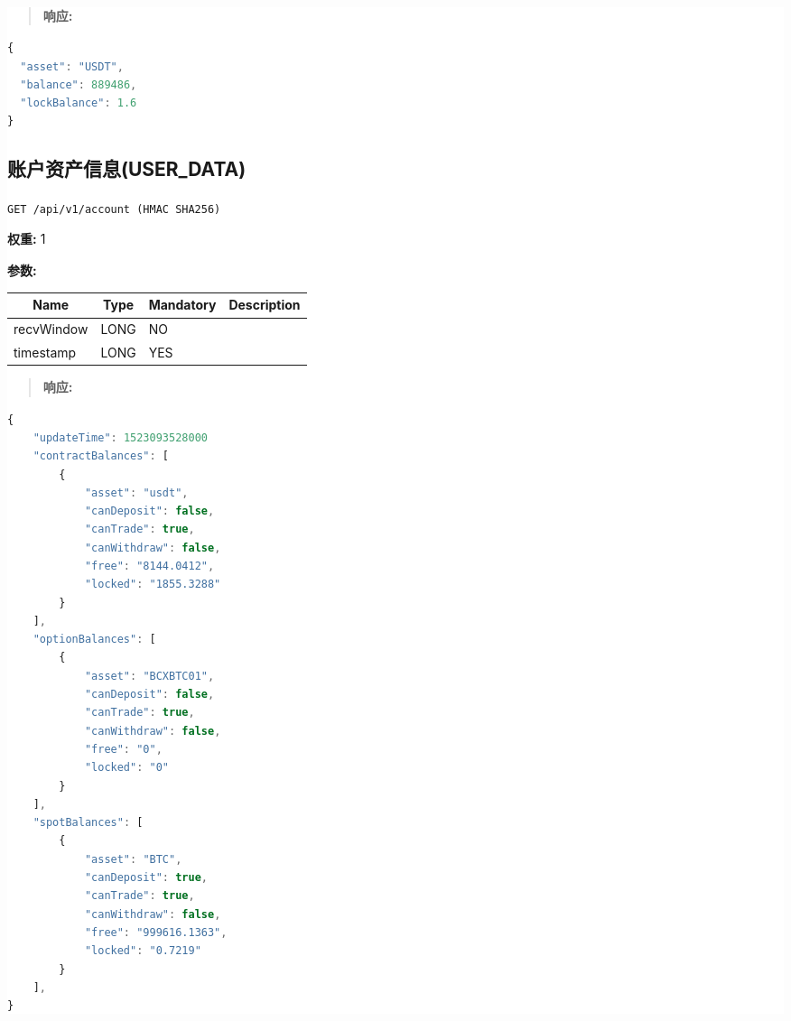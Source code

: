 >**响应:**

```javascript
{
  "asset": "USDT",
  "balance": 889486,
  "lockBalance": 1.6
}
```


## 账户资产信息(USER_DATA)

`GET /api/v1/account (HMAC SHA256)`

**权重:**
1

**参数:**

Name | Type | Mandatory | Description
------------ | ------------ | ------------ | ------------
recvWindow | LONG | NO |
timestamp | LONG | YES |

>**响应:**

```javascript
{
    "updateTime": 1523093528000
    "contractBalances": [
        {
            "asset": "usdt",
            "canDeposit": false,
            "canTrade": true,
            "canWithdraw": false,
            "free": "8144.0412",
            "locked": "1855.3288"
        }
    ],
    "optionBalances": [
        {
            "asset": "BCXBTC01",
            "canDeposit": false,
            "canTrade": true,
            "canWithdraw": false,
            "free": "0",
            "locked": "0"
        }
    ],
    "spotBalances": [
        {
            "asset": "BTC",
            "canDeposit": true,
            "canTrade": true,
            "canWithdraw": false,
            "free": "999616.1363",
            "locked": "0.7219"
        }
    ],
}
```
